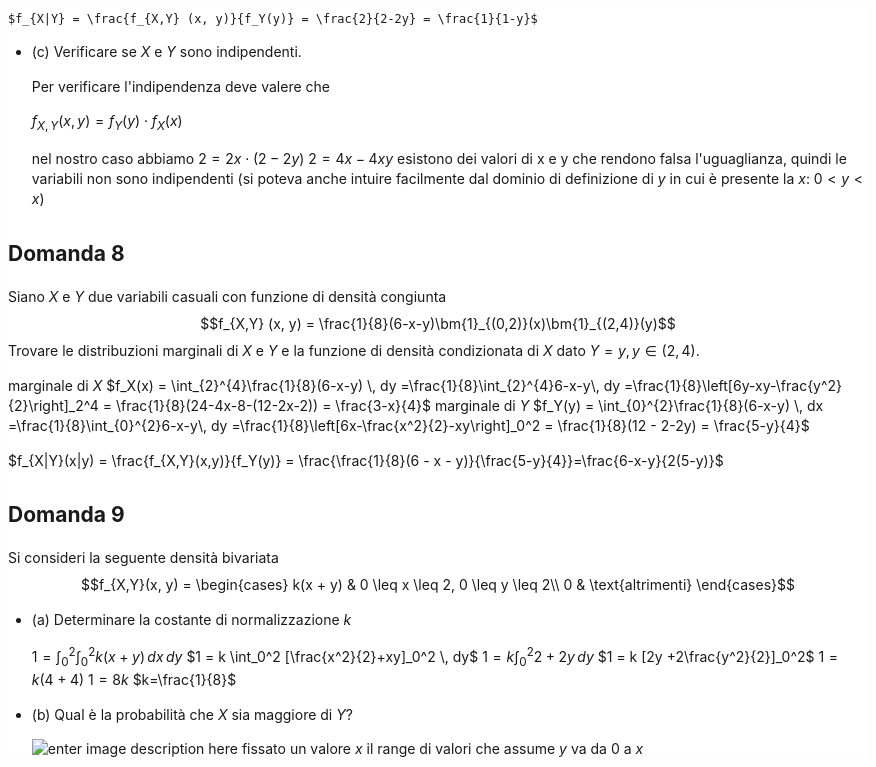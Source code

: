 	$f_{X|Y} = \frac{f_{X,Y} (x, y)}{f_Y(y)} = \frac{2}{2-2y} = \frac{1}{1-y}$

- \(c\) Verificare se $X$ e $Y$ sono indipendenti.

	Per verificare l'indipendenza deve valere che

	$f_{X,Y} (x, y) = f_Y(y) \cdot f_X(x)$

	nel nostro caso abbiamo
	$2 = 2x \cdot (2-2y)$ 
	$2 = 4x - 4xy$
	esistono dei valori di x e y che rendono falsa l'uguaglianza, quindi le variabili non sono indipendenti
	(si poteva anche intuire facilmente dal dominio di definizione di $y$ in cui è presente la $x$: $0 < y < x$)

## Domanda 8

Siano $X$ e $Y$ due variabili casuali con funzione di densità congiunta
$$f_{X,Y} (x, y) = \frac{1}{8}(6-x-y)\bm{1}_{(0,2)}(x)\bm{1}_{(2,4)}(y)$$
Trovare le distribuzioni marginali di $X$ e $Y$ e la funzione di densità condizionata di $X$ dato $Y = y, y \in (2, 4)$.

marginale di $X$
$f_X(x) = \int_{2}^{4}\frac{1}{8}(6-x-y) \, dy =\frac{1}{8}\int_{2}^{4}6-x-y\, dy =\frac{1}{8}\left[6y-xy-\frac{y^2}{2}\right]_2^4 = \frac{1}{8}(24-4x-8-(12-2x-2)) = \frac{3-x}{4}$
marginale di $Y$
$f_Y(y) = \int_{0}^{2}\frac{1}{8}(6-x-y) \, dx =\frac{1}{8}\int_{0}^{2}6-x-y\, dy =\frac{1}{8}\left[6x-\frac{x^2}{2}-xy\right]_0^2 = \frac{1}{8}(12 - 2-2y) = \frac{5-y}{4}$


$f_{X|Y}(x|y) = \frac{f_{X,Y}(x,y)}{f_Y(y)} = \frac{\frac{1}{8}(6 - x - y)}{\frac{5-y}{4}}=\frac{6-x-y}{2(5-y)}$

## Domanda 9

Si consideri la seguente densità bivariata
$$f_{X,Y}(x, y) = \begin{cases}
k(x + y) & 0 \leq x \leq 2, 0 \leq y \leq 2\\
0 & \text{altrimenti}
\end{cases}$$

- (a) Determinare la costante di normalizzazione $k$

	$1 = \int_0^2 \int_0^2 k(x+y) \, dx \, dy$
	$1 = k \int_0^2 [\frac{x^2}{2}+xy]_0^2 \, dy$
	$1 = k \int_0^2 2 +2y\, dy$
	$1 = k [2y +2\frac{y^2}{2}]_0^2$
	$1 = k (4 + 4)$
	$1 = 8k$
	$k=\frac{1}{8}$

- (b) Qual è la probabilità che $X$ sia maggiore di $Y$?

	![enter image description here](https://i.ibb.co/7Qtbnb7/image.png)
fissato un valore $x$ il range di valori che assume $y$ va da $0$ a $x$
